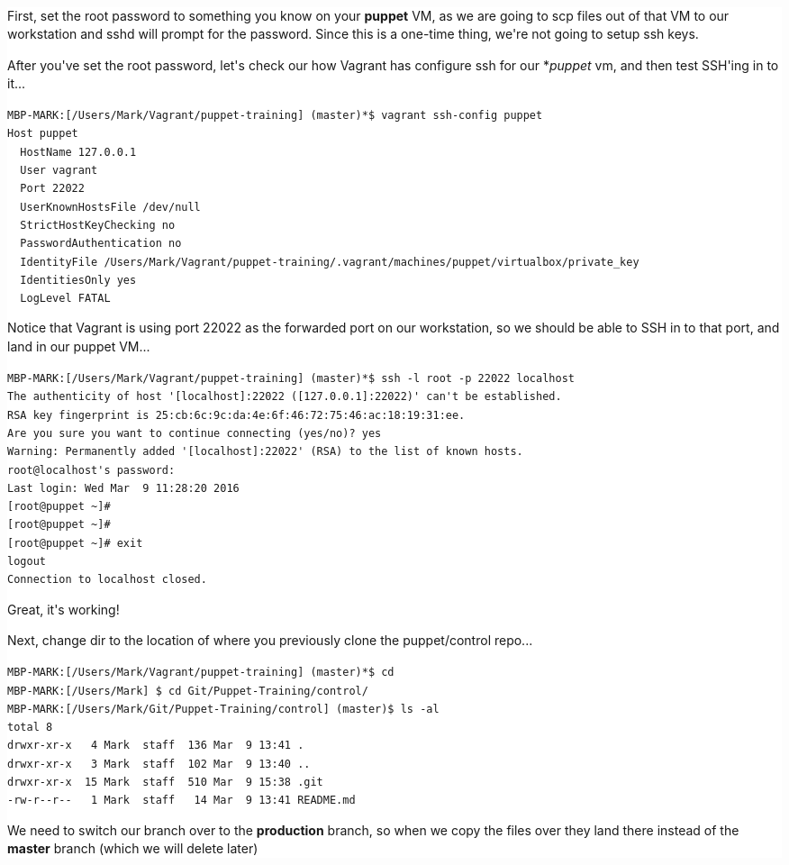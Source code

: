 First, set the root password to something you know on your **puppet** VM, as we are going to scp files out of that VM to our workstation and sshd will prompt for the password.  Since this is a one-time thing, we're not going to setup ssh keys.

After you've set the root password, let's check our how Vagrant has configure ssh for our **puppet* vm, and then test SSH'ing in to it...

```
MBP-MARK:[/Users/Mark/Vagrant/puppet-training] (master)*$ vagrant ssh-config puppet
Host puppet
  HostName 127.0.0.1
  User vagrant
  Port 22022
  UserKnownHostsFile /dev/null
  StrictHostKeyChecking no
  PasswordAuthentication no
  IdentityFile /Users/Mark/Vagrant/puppet-training/.vagrant/machines/puppet/virtualbox/private_key
  IdentitiesOnly yes
  LogLevel FATAL
```

Notice that Vagrant is using port 22022 as the forwarded port on our workstation, so we should be able to SSH in to that port, and land in our puppet VM...

```
MBP-MARK:[/Users/Mark/Vagrant/puppet-training] (master)*$ ssh -l root -p 22022 localhost
The authenticity of host '[localhost]:22022 ([127.0.0.1]:22022)' can't be established.
RSA key fingerprint is 25:cb:6c:9c:da:4e:6f:46:72:75:46:ac:18:19:31:ee.
Are you sure you want to continue connecting (yes/no)? yes
Warning: Permanently added '[localhost]:22022' (RSA) to the list of known hosts.
root@localhost's password:
Last login: Wed Mar  9 11:28:20 2016
[root@puppet ~]#
[root@puppet ~]#
[root@puppet ~]# exit
logout
Connection to localhost closed.
```

Great, it's working!

Next, change dir to the location of where you previously clone the puppet/control repo...

```
MBP-MARK:[/Users/Mark/Vagrant/puppet-training] (master)*$ cd
MBP-MARK:[/Users/Mark] $ cd Git/Puppet-Training/control/
MBP-MARK:[/Users/Mark/Git/Puppet-Training/control] (master)$ ls -al
total 8
drwxr-xr-x   4 Mark  staff  136 Mar  9 13:41 .
drwxr-xr-x   3 Mark  staff  102 Mar  9 13:40 ..
drwxr-xr-x  15 Mark  staff  510 Mar  9 15:38 .git
-rw-r--r--   1 Mark  staff   14 Mar  9 13:41 README.md
```

We need to switch our branch over to the **production** branch, so when we copy the files over they land there instead of the **master** branch (which we will delete later)
